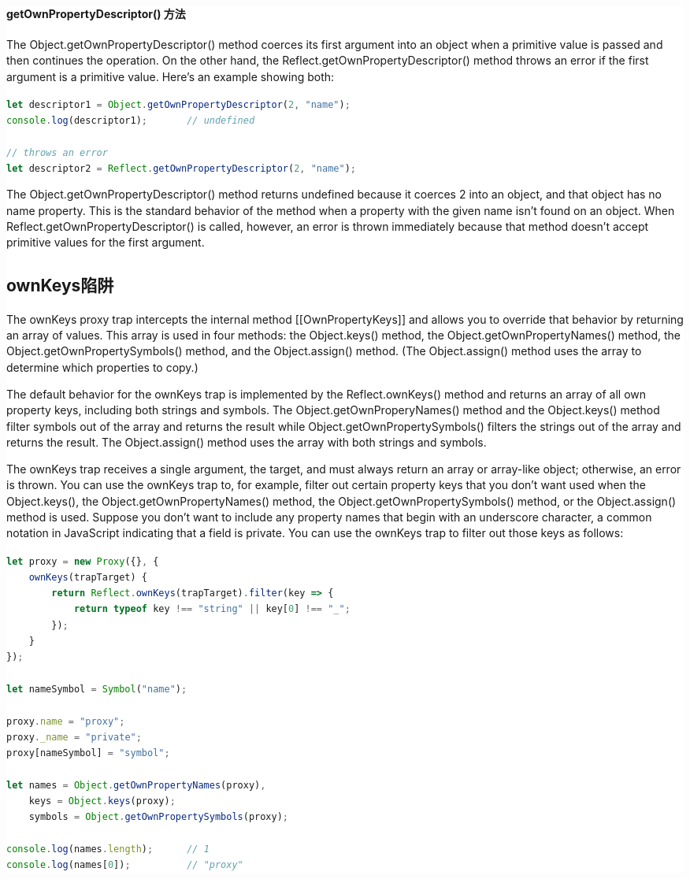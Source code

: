 #### getOwnPropertyDescriptor() 方法

The Object.getOwnPropertyDescriptor() method coerces its first argument into an object when a primitive value is passed and then continues the operation. On the other hand, the Reflect.getOwnPropertyDescriptor() method throws an error if the first argument is a primitive value. Here’s an example showing both:

```js
let descriptor1 = Object.getOwnPropertyDescriptor(2, "name");
console.log(descriptor1);       // undefined

// throws an error
let descriptor2 = Reflect.getOwnPropertyDescriptor(2, "name");
```

The Object.getOwnPropertyDescriptor() method returns undefined because it coerces 2 into an object, and that object has no name property. This is the standard behavior of the method when a property with the given name isn’t found on an object. When Reflect.getOwnPropertyDescriptor() is called, however, an error is thrown immediately because that method doesn’t accept primitive values for the first argument.


## ownKeys陷阱


The ownKeys proxy trap intercepts the internal method [[OwnPropertyKeys]] and allows you to override that behavior by returning an array of values. This array is used in four methods: the Object.keys() method, the Object.getOwnPropertyNames() method, the Object.getOwnPropertySymbols() method, and the Object.assign() method. (The Object.assign() method uses the array to determine which properties to copy.)

The default behavior for the ownKeys trap is implemented by the Reflect.ownKeys() method and returns an array of all own property keys, including both strings and symbols. The Object.getOwnProperyNames() method and the Object.keys() method filter symbols out of the array and returns the result while Object.getOwnPropertySymbols() filters the strings out of the array and returns the result. The Object.assign() method uses the array with both strings and symbols.

The ownKeys trap receives a single argument, the target, and must always return an array or array-like object; otherwise, an error is thrown. You can use the ownKeys trap to, for example, filter out certain property keys that you don’t want used when the Object.keys(), the Object.getOwnPropertyNames() method, the Object.getOwnPropertySymbols() method, or the Object.assign() method is used. Suppose you don’t want to include any property names that begin with an underscore character, a common notation in JavaScript indicating that a field is private. You can use the ownKeys trap to filter out those keys as follows:

```js
let proxy = new Proxy({}, {
    ownKeys(trapTarget) {
        return Reflect.ownKeys(trapTarget).filter(key => {
            return typeof key !== "string" || key[0] !== "_";
        });
    }
});

let nameSymbol = Symbol("name");

proxy.name = "proxy";
proxy._name = "private";
proxy[nameSymbol] = "symbol";

let names = Object.getOwnPropertyNames(proxy),
    keys = Object.keys(proxy);
    symbols = Object.getOwnPropertySymbols(proxy);

console.log(names.length);      // 1
console.log(names[0]);          // "proxy"

```